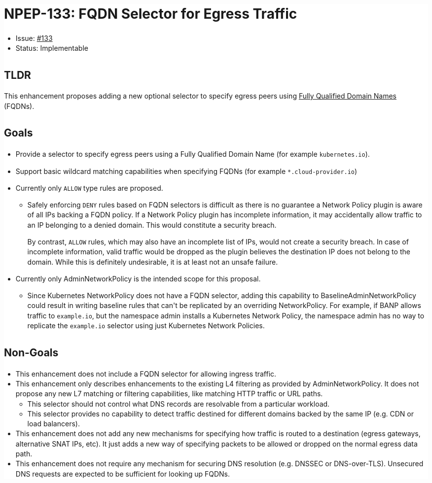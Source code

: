 # NPEP-133: FQDN Selector for Egress Traffic

* Issue:
  [#133](https://github.com/kubernetes-sigs/network-policy-api/issues/133)
* Status: Implementable

## TLDR

This enhancement proposes adding a new optional selector to specify egress peers
using [Fully Qualified Domain
Names](https://www.wikipedia.org/wiki/Fully_qualified_domain_name) (FQDNs).

## Goals

* Provide a selector to specify egress peers using a Fully Qualified Domain Name
  (for example `kubernetes.io`).
* Support basic wildcard matching capabilities when specifying FQDNs (for
  example `*.cloud-provider.io`)
* Currently only `ALLOW` type rules are proposed.
  * Safely enforcing `DENY` rules based on FQDN selectors is difficult as there
    is no guarantee a Network Policy plugin is aware of all IPs backing a FQDN
    policy. If a Network Policy plugin has incomplete information, it may
    accidentally allow traffic to an IP belonging to a denied domain. This would
    constitute a security breach.
    
    By contrast, `ALLOW` rules, which may also have an incomplete list of IPs,
    would not create a security breach. In case of incomplete information, valid
    traffic would be dropped as the plugin believes the destination IP does not
    belong to the domain. While this is definitely undesirable, it is at least
    not an unsafe failure.

* Currently only AdminNetworkPolicy is the intended scope for this proposal.
  * Since Kubernetes NetworkPolicy does not have a FQDN selector, adding this
    capability to BaselineAdminNetworkPolicy could result in writing baseline
    rules that can't be replicated by an overriding NetworkPolicy. For example,
    if BANP allows traffic to `example.io`, but the namespace admin installs a
    Kubernetes Network Policy, the namespace admin has no way to replicate the
    `example.io` selector using just Kubernetes Network Policies.

## Non-Goals

* This enhancement does not include a FQDN selector for allowing ingress
  traffic.
* This enhancement only describes enhancements to the existing L4 filtering as
  provided by AdminNetworkPolicy. It does not propose any new L7 matching or
  filtering capabilities, like matching HTTP traffic or URL paths.
  * This selector should not control what DNS records are resolvable from a
    particular workload.
  * This selector provides no capability to detect traffic destined for
    different domains backed by the same IP (e.g. CDN or load balancers).
* This enhancement does not add any new mechanisms for specifying how traffic is
  routed to a destination (egress gateways, alternative SNAT IPs, etc). It just
  adds a new way of specifying packets to be allowed or dropped on the normal
  egress data path.
* This enhancement does not require any mechanism for securing DNS resolution
  (e.g. DNSSEC or DNS-over-TLS). Unsecured DNS requests are expected to be
  sufficient for looking up FQDNs.
